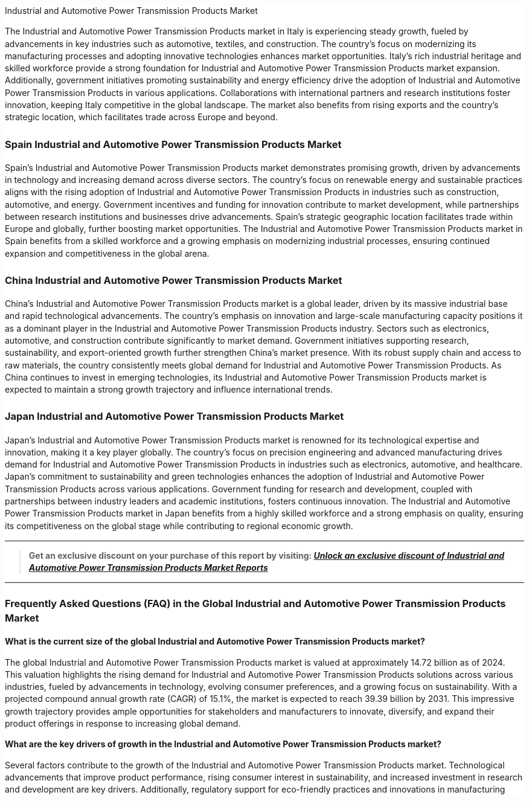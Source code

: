 Industrial and Automotive Power Transmission Products Market</h3><p>The Industrial and Automotive Power Transmission Products market in Italy is experiencing steady growth, fueled by advancements in key industries such as automotive, textiles, and construction. The country&rsquo;s focus on modernizing its manufacturing processes and adopting innovative technologies enhances market opportunities. Italy&rsquo;s rich industrial heritage and skilled workforce provide a strong foundation for Industrial and Automotive Power Transmission Products market expansion. Additionally, government initiatives promoting sustainability and energy efficiency drive the adoption of Industrial and Automotive Power Transmission Products in various applications. Collaborations with international partners and research institutions foster innovation, keeping Italy competitive in the global landscape. The market also benefits from rising exports and the country&rsquo;s strategic location, which facilitates trade across Europe and beyond.</p><h3>Spain Industrial and Automotive Power Transmission Products Market</h3><p>Spain&rsquo;s Industrial and Automotive Power Transmission Products market demonstrates promising growth, driven by advancements in technology and increasing demand across diverse sectors. The country&rsquo;s focus on renewable energy and sustainable practices aligns with the rising adoption of Industrial and Automotive Power Transmission Products in industries such as construction, automotive, and energy. Government incentives and funding for innovation contribute to market development, while partnerships between research institutions and businesses drive advancements. Spain&rsquo;s strategic geographic location facilitates trade within Europe and globally, further boosting market opportunities. The Industrial and Automotive Power Transmission Products market in Spain benefits from a skilled workforce and a growing emphasis on modernizing industrial processes, ensuring continued expansion and competitiveness in the global arena.</p><h3>China Industrial and Automotive Power Transmission Products Market</h3><p>China&rsquo;s Industrial and Automotive Power Transmission Products market is a global leader, driven by its massive industrial base and rapid technological advancements. The country&rsquo;s emphasis on innovation and large-scale manufacturing capacity positions it as a dominant player in the Industrial and Automotive Power Transmission Products industry. Sectors such as electronics, automotive, and construction contribute significantly to market demand. Government initiatives supporting research, sustainability, and export-oriented growth further strengthen China&rsquo;s market presence. With its robust supply chain and access to raw materials, the country consistently meets global demand for Industrial and Automotive Power Transmission Products. As China continues to invest in emerging technologies, its Industrial and Automotive Power Transmission Products market is expected to maintain a strong growth trajectory and influence international trends.</p><h3>Japan Industrial and Automotive Power Transmission Products Market</h3><p>Japan&rsquo;s Industrial and Automotive Power Transmission Products market is renowned for its technological expertise and innovation, making it a key player globally. The country&rsquo;s focus on precision engineering and advanced manufacturing drives demand for Industrial and Automotive Power Transmission Products in industries such as electronics, automotive, and healthcare. Japan&rsquo;s commitment to sustainability and green technologies enhances the adoption of Industrial and Automotive Power Transmission Products across various applications. Government funding for research and development, coupled with partnerships between industry leaders and academic institutions, fosters continuous innovation. The Industrial and Automotive Power Transmission Products market in Japan benefits from a highly skilled workforce and a strong emphasis on quality, ensuring its competitiveness on the global stage while contributing to regional economic growth.</p><hr /><blockquote><p><strong>Get an exclusive discount on your purchase of this report by visiting: <em><a href="://marketresearchpulse.com/ask-for-discount/143564?utm_source=Github&amp;utm_medium=091">Unlock an exclusive discount of Industrial and Automotive Power Transmission Products Market Reports</a></em>&nbsp;</strong></p></blockquote><hr /><h3>Frequently Asked Questions (FAQ) in the Global Industrial and Automotive Power Transmission Products Market</h3><p><strong>What is the current size of the global Industrial and Automotive Power Transmission Products market?</strong></p><p>The global Industrial and Automotive Power Transmission Products market is valued at approximately 14.72 billion as of 2024. This valuation highlights the rising demand for Industrial and Automotive Power Transmission Products solutions across various industries, fueled by advancements in technology, evolving consumer preferences, and a growing focus on sustainability. With a projected compound annual growth rate (CAGR) of 15.1%, the market is expected to reach 39.39 billion by 2031. This impressive growth trajectory provides ample opportunities for stakeholders and manufacturers to innovate, diversify, and expand their product offerings in response to increasing global demand.</p><p><strong>What are the key drivers of growth in the Industrial and Automotive Power Transmission Products market?</strong></p><p>Several factors contribute to the growth of the Industrial and Automotive Power Transmission Products market. Technological advancements that improve product performance, rising consumer interest in sustainability, and increased investment in research and development are key drivers. Additionally, regulatory support for eco-friendly practices and innovations in manufacturing